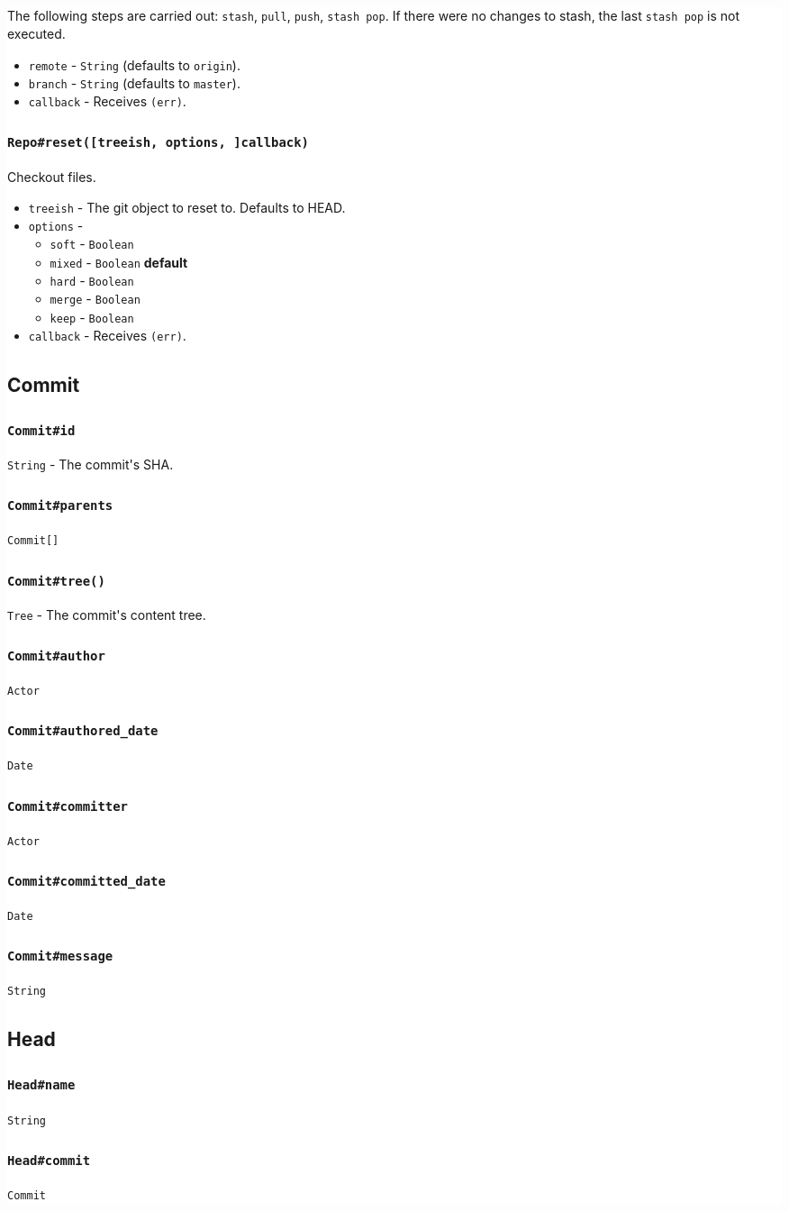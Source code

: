 The following steps are carried out: `stash`, `pull`, `push`, `stash pop`. If there were no changes to stash, the last `stash pop` is not executed.

  * `remote`   - `String` (defaults to `origin`).
  * `branch`   - `String` (defaults to `master`).
  * `callback` - Receives `(err)`.

### `Repo#reset([treeish, options, ]callback)`
Checkout files.

  * `treeish`   - The git object to reset to. Defaults to HEAD.
  * `options`   -
    - `soft`    - `Boolean`
    - `mixed`   - `Boolean` __default__
    - `hard`    - `Boolean`
    - `merge`   - `Boolean`
    - `keep`    - `Boolean`
  * `callback`  - Receives `(err)`.

## Commit
### `Commit#id`
`String` - The commit's SHA.

### `Commit#parents`
`Commit[]`

### `Commit#tree()`
`Tree` - The commit's content tree.

### `Commit#author`
`Actor`
### `Commit#authored_date`
`Date`
### `Commit#committer`
`Actor`
### `Commit#committed_date`
`Date`
### `Commit#message`
`String`


## Head
### `Head#name`
`String`

### `Head#commit`
`Commit`
